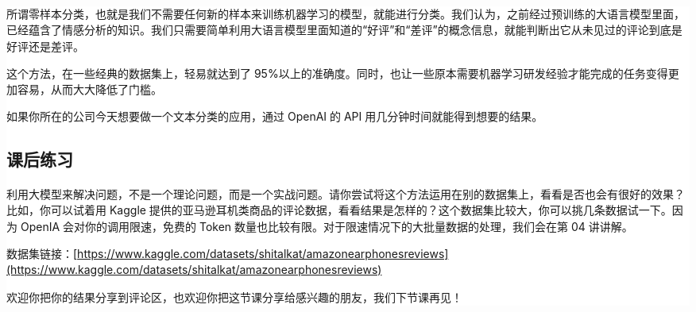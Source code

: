 所谓零样本分类，也就是我们不需要任何新的样本来训练机器学习的模型，就能进行分类。我们认为，之前经过预训练的大语言模型里面，已经蕴含了情感分析的知识。我们只需要简单利用大语言模型里面知道的“好评”和“差评”的概念信息，就能判断出它从未见过的评论到底是好评还是差评。

这个方法，在一些经典的数据集上，轻易就达到了 95%以上的准确度。同时，也让一些原本需要机器学习研发经验才能完成的任务变得更加容易，从而大大降低了门槛。

如果你所在的公司今天想要做一个文本分类的应用，通过 OpenAI 的 API 用几分钟时间就能得到想要的结果。

## 课后练习

利用大模型来解决问题，不是一个理论问题，而是一个实战问题。请你尝试将这个方法运用在别的数据集上，看看是否也会有很好的效果？比如，你可以试着用 Kaggle 提供的亚马逊耳机类商品的评论数据，看看结果是怎样的？这个数据集比较大，你可以挑几条数据试一下。因为 OpenIA 会对你的调用限速，免费的 Token 数量也比较有限。对于限速情况下的大批量数据的处理，我们会在第 04 讲讲解。

数据集链接：[https://www.kaggle.com/datasets/shitalkat/amazonearphonesreviews](https://www.kaggle.com/datasets/shitalkat/amazonearphonesreviews)

欢迎你把你的结果分享到评论区，也欢迎你把这节课分享给感兴趣的朋友，我们下节课再见！
